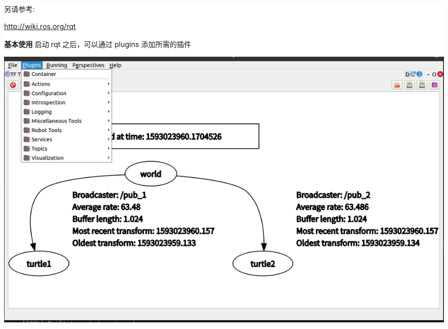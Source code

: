 另请参考:

http://wiki.ros.org/rqt

**基本使用**
启动 rqt 之后，可以通过 plugins 添加所需的插件

![截图](README/f636a11a8f02e209197fae99df7a11a2.png)

